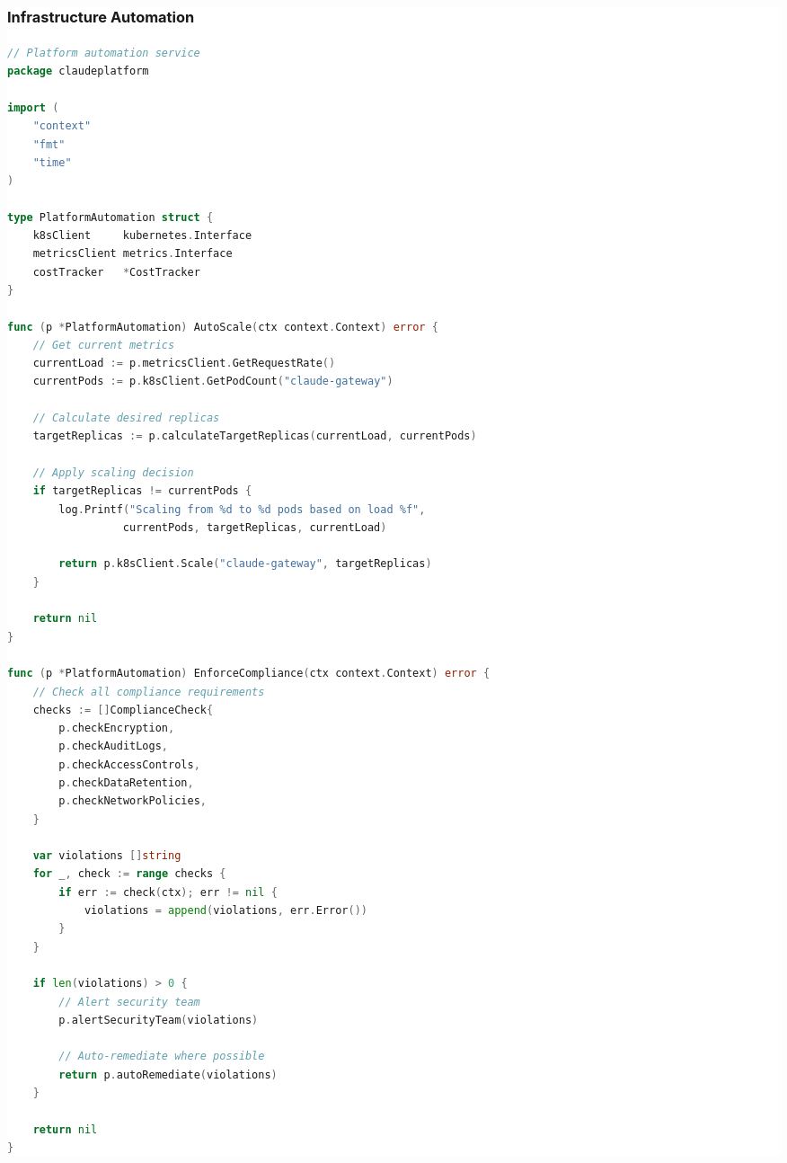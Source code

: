 ### Infrastructure Automation
```go
// Platform automation service
package claudeplatform

import (
    "context"
    "fmt"
    "time"
)

type PlatformAutomation struct {
    k8sClient     kubernetes.Interface
    metricsClient metrics.Interface
    costTracker   *CostTracker
}

func (p *PlatformAutomation) AutoScale(ctx context.Context) error {
    // Get current metrics
    currentLoad := p.metricsClient.GetRequestRate()
    currentPods := p.k8sClient.GetPodCount("claude-gateway")
    
    // Calculate desired replicas
    targetReplicas := p.calculateTargetReplicas(currentLoad, currentPods)
    
    // Apply scaling decision
    if targetReplicas != currentPods {
        log.Printf("Scaling from %d to %d pods based on load %f", 
                  currentPods, targetReplicas, currentLoad)
        
        return p.k8sClient.Scale("claude-gateway", targetReplicas)
    }
    
    return nil
}

func (p *PlatformAutomation) EnforceCompliance(ctx context.Context) error {
    // Check all compliance requirements
    checks := []ComplianceCheck{
        p.checkEncryption,
        p.checkAuditLogs,
        p.checkAccessControls,
        p.checkDataRetention,
        p.checkNetworkPolicies,
    }
    
    var violations []string
    for _, check := range checks {
        if err := check(ctx); err != nil {
            violations = append(violations, err.Error())
        }
    }
    
    if len(violations) > 0 {
        // Alert security team
        p.alertSecurityTeam(violations)
        
        // Auto-remediate where possible
        return p.autoRemediate(violations)
    }
    
    return nil
}
```